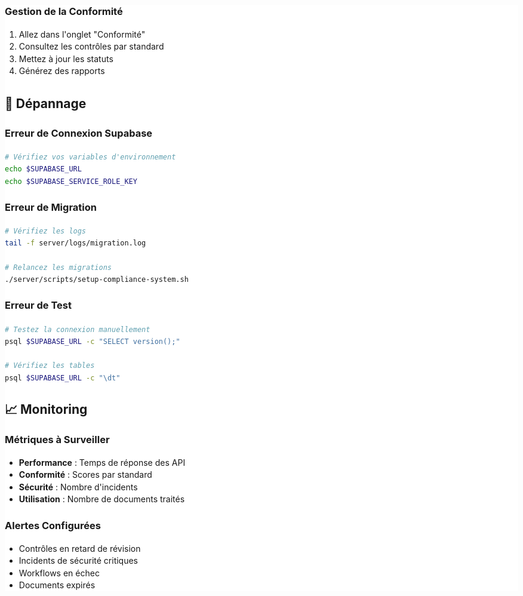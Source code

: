 ### Gestion de la Conformité

1. Allez dans l'onglet "Conformité"
2. Consultez les contrôles par standard
3. Mettez à jour les statuts
4. Générez des rapports

## 🔧 Dépannage

### Erreur de Connexion Supabase

```bash
# Vérifiez vos variables d'environnement
echo $SUPABASE_URL
echo $SUPABASE_SERVICE_ROLE_KEY
```

### Erreur de Migration

```bash
# Vérifiez les logs
tail -f server/logs/migration.log

# Relancez les migrations
./server/scripts/setup-compliance-system.sh
```

### Erreur de Test

```bash
# Testez la connexion manuellement
psql $SUPABASE_URL -c "SELECT version();"

# Vérifiez les tables
psql $SUPABASE_URL -c "\dt"
```

## 📈 Monitoring

### Métriques à Surveiller

- **Performance** : Temps de réponse des API
- **Conformité** : Scores par standard
- **Sécurité** : Nombre d'incidents
- **Utilisation** : Nombre de documents traités

### Alertes Configurées

- Contrôles en retard de révision
- Incidents de sécurité critiques
- Workflows en échec
- Documents expirés
